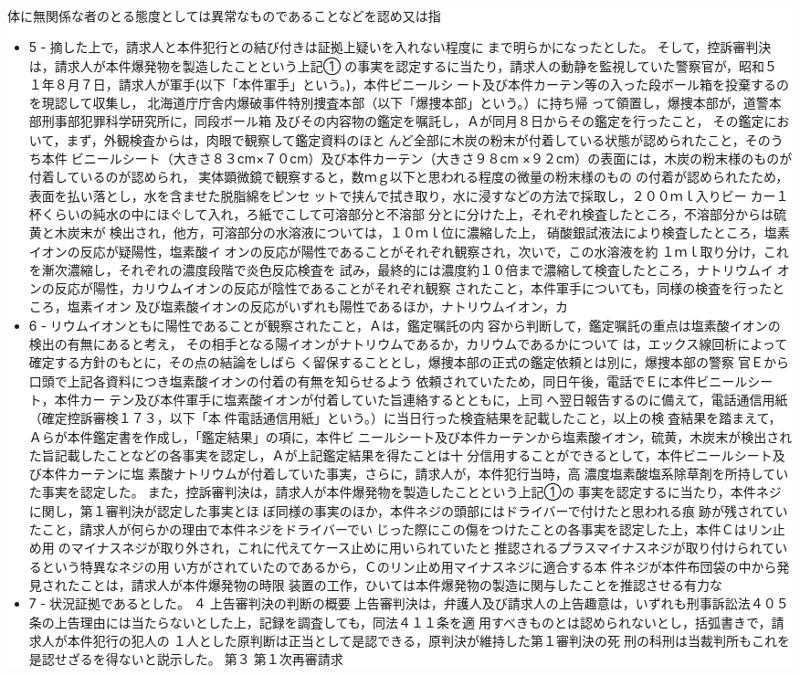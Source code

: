 体に無関係な者のとる態度としては異常なものであることなどを認め又は指
 - 5 - 
摘した上で，請求人と本件犯行との結び付きは証拠上疑いを入れない程度に
まで明らかになったとした。 
    そして，控訴審判決は，請求人が本件爆発物を製造したことという上記①
の事実を認定するに当たり，請求人の動静を監視していた警察官が，昭和５
１年８月７日，請求人が軍手(以下「本件軍手」という。)，本件ビニールシ
ート及び本件カーテン等の入った段ボール箱を投棄するのを現認して収集し，
北海道庁庁舎内爆破事件特別捜査本部（以下「爆捜本部」という。）に持ち帰
って領置し，爆捜本部が，道警本部刑事部犯罪科学研究所に，同段ボール箱
及びその内容物の鑑定を嘱託し，Ａが同月８日からその鑑定を行ったこと，
その鑑定において，まず，外観検査からは，肉眼で観察して鑑定資料のほと
んど全部に木炭の粉末が付着している状態が認められたこと，そのうち本件
ビニールシート（大きさ８３cm×７０cm）及び本件カーテン（大きさ９８cm
×９２cm）の表面には，木炭の粉末様のものが付着しているのが認められ，
実体顕微鏡で観察すると，数ｍｇ以下と思われる程度の微量の粉末様のもの
の付着が認められたため，表面を払い落とし，水を含ませた脱脂綿をピンセ
ットで挟んで拭き取り，水に浸すなどの方法で採取し，２００ｍｌ入りビー
カー１杯くらいの純水の中にほぐして入れ，ろ紙でこして可溶部分と不溶部
分とに分けた上，それぞれ検査したところ，不溶部分からは硫黄と木炭末が
検出され，他方，可溶部分の水溶液については，１０ｍｌ位に濃縮した上，
硝酸銀試液法により検査したところ，塩素イオンの反応が疑陽性，塩素酸イ
オンの反応が陽性であることがそれぞれ観察され，次いで，この水溶液を約
１ｍｌ取り分け，これを漸次濃縮し，それぞれの濃度段階で炎色反応検査を
試み，最終的には濃度約１０倍まで濃縮して検査したところ，ナトリウムイ
オンの反応が陽性，カリウムイオンの反応が陰性であることがそれぞれ観察
されたこと，本件軍手についても，同様の検査を行ったところ，塩素イオン
及び塩素酸イオンの反応がいずれも陽性であるほか，ナトリウムイオン，カ
 - 6 - 
リウムイオンともに陽性であることが観察されたこと，Ａは，鑑定嘱託の内
容から判断して，鑑定嘱託の重点は塩素酸イオンの検出の有無にあると考え，
その相手となる陽イオンがナトリウムであるか，カリウムであるかについて
は，エックス線回析によって確定する方針のもとに，その点の結論をしばら
く留保することとし，爆捜本部の正式の鑑定依頼とは別に，爆捜本部の警察
官Ｅから口頭で上記各資料につき塩素酸イオンの付着の有無を知らせるよう
依頼されていたため，同日午後，電話でＥに本件ビニールシート，本件カー
テン及び本件軍手に塩素酸イオンが付着していた旨連絡するとともに，上司
へ翌日報告するのに備えて，電話通信用紙（確定控訴審検１７３，以下「本
件電話通信用紙」という。）に当日行った検査結果を記載したこと，以上の検
査結果を踏まえて，Ａらが本件鑑定書を作成し，「鑑定結果」の項に，本件ビ
ニールシート及び本件カーテンから塩素酸イオン，硫黄，木炭末が検出され
た旨記載したことなどの各事実を認定し，Ａが上記鑑定結果を得たことは十
分信用することができるとして，本件ビニールシート及び本件カーテンに塩
素酸ナトリウムが付着していた事実，さらに，請求人が，本件犯行当時，高
濃度塩素酸塩系除草剤を所持していた事実を認定した。 
    また，控訴審判決は，請求人が本件爆発物を製造したことという上記①の
事実を認定するに当たり，本件ネジに関し，第１審判決が認定した事実とほ
ぼ同様の事実のほか，本件ネジの頭部にはドライバーで付けたと思われる痕
跡が残されていたこと，請求人が何らかの理由で本件ネジをドライバーでい
じった際にこの傷をつけたことの各事実を認定した上，本件Ｃはリン止め用
のマイナスネジが取り外され，これに代えてケース止めに用いられていたと
推認されるプラスマイナスネジが取り付けられているという特異なネジの用
い方がされていたのであるから，Ｃのリン止め用マイナスネジに適合する本
件ネジが本件布団袋の中から発見されたことは，請求人が本件爆発物の時限
装置の工作，ひいては本件爆発物の製造に関与したことを推認させる有力な
 - 7 - 
状況証拠であるとした。 
 ４ 上告審判決の判断の概要 
   上告審判決は，弁護人及び請求人の上告趣意は，いずれも刑事訴訟法４０５
条の上告理由には当たらないとした上，記録を調査しても，同法４１１条を適
用すべきものとは認められないとし，括弧書きで，請求人が本件犯行の犯人の
１人とした原判断は正当として是認できる，原判決が維持した第１審判決の死
刑の科刑は当裁判所もこれを是認せざるを得ないと説示した。 
第３ 第１次再審請求 